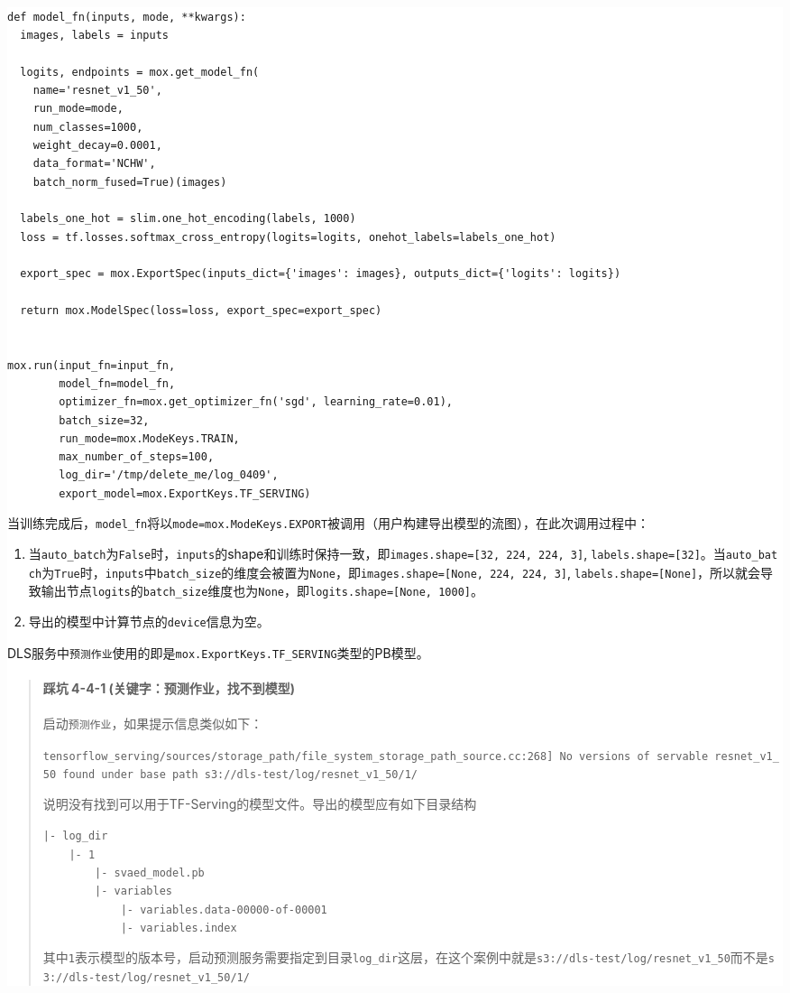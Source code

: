 	
	def model_fn(inputs, mode, **kwargs):
	  images, labels = inputs
	  
	  logits, endpoints = mox.get_model_fn(
	    name='resnet_v1_50',
	    run_mode=mode,
	    num_classes=1000,
	    weight_decay=0.0001,
	    data_format='NCHW',
	    batch_norm_fused=True)(images)
	  
	  labels_one_hot = slim.one_hot_encoding(labels, 1000)
	  loss = tf.losses.softmax_cross_entropy(logits=logits, onehot_labels=labels_one_hot)
	
	  export_spec = mox.ExportSpec(inputs_dict={'images': images}, outputs_dict={'logits': logits})
	  
	  return mox.ModelSpec(loss=loss, export_spec=export_spec)
	
	
	mox.run(input_fn=input_fn,
	        model_fn=model_fn,
	        optimizer_fn=mox.get_optimizer_fn('sgd', learning_rate=0.01),
	        batch_size=32,
	        run_mode=mox.ModeKeys.TRAIN,
	        max_number_of_steps=100,
	        log_dir='/tmp/delete_me/log_0409',
	        export_model=mox.ExportKeys.TF_SERVING)

当训练完成后，`model_fn`将以`mode=mox.ModeKeys.EXPORT`被调用（用户构建导出模型的流图），在此次调用过程中：

1) 当`auto_batch`为`False`时，`inputs`的shape和训练时保持一致，即`images.shape=[32, 224, 224, 3]`, `labels.shape=[32]`。当`auto_batch`为`True`时，`inputs`中`batch_size`的维度会被置为`None`，即`images.shape=[None, 224, 224, 3]`, `labels.shape=[None]`，所以就会导致输出节点`logits`的`batch_size`维度也为`None`，即`logits.shape=[None, 1000]`。

2) 导出的模型中计算节点的`device`信息为空。

DLS服务中`预测作业`使用的即是`mox.ExportKeys.TF_SERVING`类型的PB模型。

> #### 踩坑 4-4-1 (关键字：预测作业，找不到模型)
> 
> 启动`预测作业`，如果提示信息类似如下：
> 
> 	  tensorflow_serving/sources/storage_path/file_system_storage_path_source.cc:268] No versions of servable resnet_v1_50 found under base path s3://dls-test/log/resnet_v1_50/1/
> 
> 说明没有找到可以用于TF-Serving的模型文件。导出的模型应有如下目录结构
> 
> 	  |- log_dir
> 		  |- 1
> 			  |- svaed_model.pb
> 			  |- variables
> 				  |- variables.data-00000-of-00001
> 				  |- variables.index
> 
> 其中`1`表示模型的版本号，启动预测服务需要指定到目录`log_dir`这层，在这个案例中就是`s3://dls-test/log/resnet_v1_50`而不是`s3://dls-test/log/resnet_v1_50/1/`
